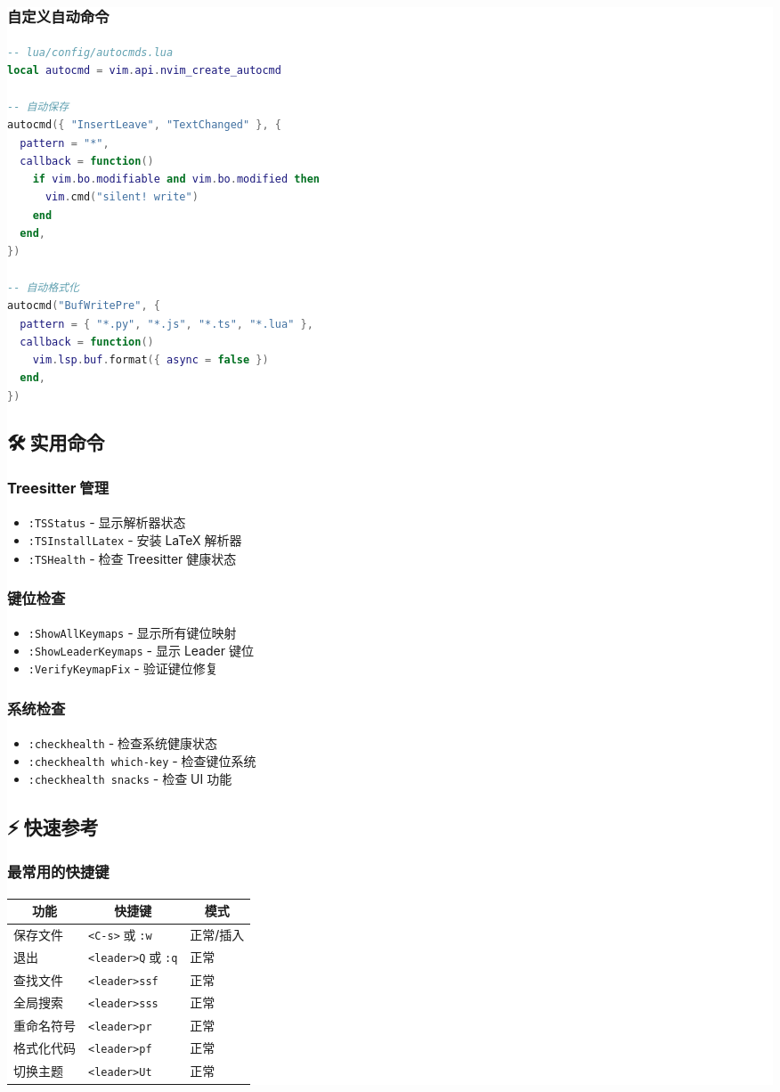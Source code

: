 ### 自定义自动命令
```lua
-- lua/config/autocmds.lua
local autocmd = vim.api.nvim_create_autocmd

-- 自动保存
autocmd({ "InsertLeave", "TextChanged" }, {
  pattern = "*",
  callback = function()
    if vim.bo.modifiable and vim.bo.modified then
      vim.cmd("silent! write")
    end
  end,
})

-- 自动格式化
autocmd("BufWritePre", {
  pattern = { "*.py", "*.js", "*.ts", "*.lua" },
  callback = function()
    vim.lsp.buf.format({ async = false })
  end,
})
```

## 🛠️ 实用命令

### Treesitter 管理
- `:TSStatus` - 显示解析器状态
- `:TSInstallLatex` - 安装 LaTeX 解析器
- `:TSHealth` - 检查 Treesitter 健康状态

### 键位检查
- `:ShowAllKeymaps` - 显示所有键位映射
- `:ShowLeaderKeymaps` - 显示 Leader 键位
- `:VerifyKeymapFix` - 验证键位修复

### 系统检查
- `:checkhealth` - 检查系统健康状态
- `:checkhealth which-key` - 检查键位系统
- `:checkhealth snacks` - 检查 UI 功能

## ⚡ 快速参考

### 最常用的快捷键
| 功能 | 快捷键 | 模式 |
|------|--------|------|
| 保存文件 | `<C-s>` 或 `:w` | 正常/插入 |
| 退出 | `<leader>Q` 或 `:q` | 正常 |
| 查找文件 | `<leader>ssf` | 正常 |
| 全局搜索 | `<leader>sss` | 正常 |
| 重命名符号 | `<leader>pr` | 正常 |
| 格式化代码 | `<leader>pf` | 正常 |
| 切换主题 | `<leader>Ut` | 正常 |
